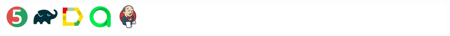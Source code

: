 <a href="https://junit.org/junit5/"><img src="images/logo/Junit5.svg" width="50" height="50"  alt="JUnit 5"/></a>
<a href="https://gradle.org/"><img src="images/logo/Gradle.svg" width="50" height="50"  alt="Gradle"/></a>
<a href="https://github.com/allure-framework/allure2"><img src="images/logo/Allure.svg" width="50" height="50"  alt="Allure"/></a>
<a href="https://https://qameta.io/"><img src="images/logo/allureTestOps.svg" width="50" height="50"  alt="Allure_TO"/></a>
<a href="https://www.jenkins.io/"><img src="images/logo/Jenkins.svg" width="50" height="50"  alt="Jenkins"/></a>